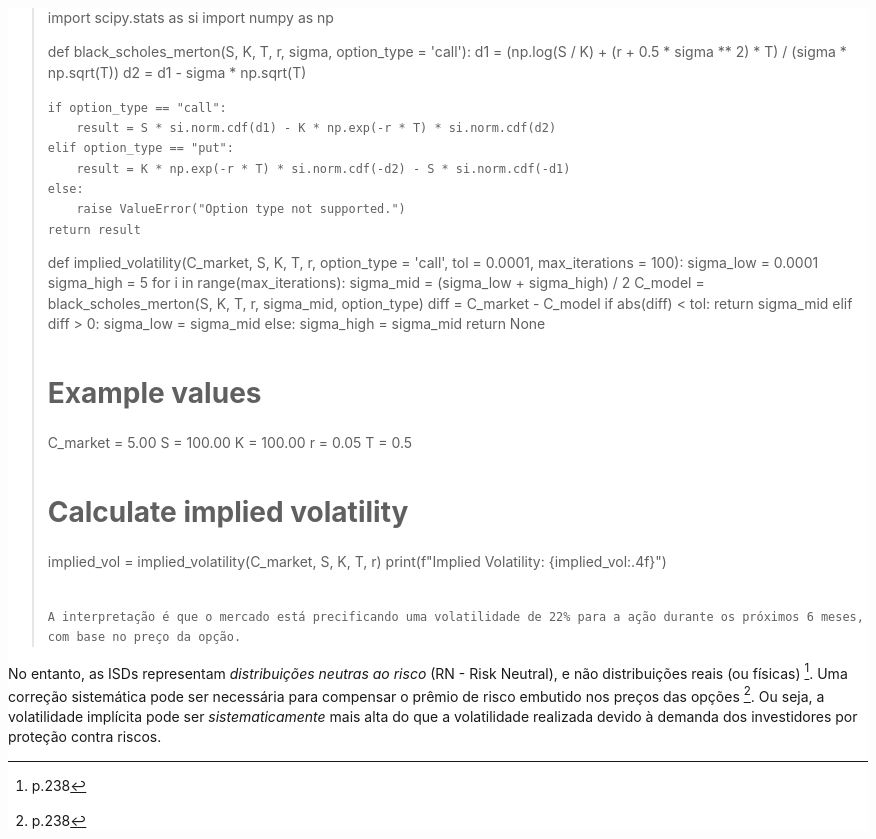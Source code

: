 > import scipy.stats as si
> import numpy as np
>
> def black_scholes_merton(S, K, T, r, sigma, option_type = 'call'):
>     d1 = (np.log(S / K) + (r + 0.5 * sigma ** 2) * T) / (sigma * np.sqrt(T))
>     d2 = d1 - sigma * np.sqrt(T)
>
>     if option_type == "call":
>         result = S * si.norm.cdf(d1) - K * np.exp(-r * T) * si.norm.cdf(d2)
>     elif option_type == "put":
>         result = K * np.exp(-r * T) * si.norm.cdf(-d2) - S * si.norm.cdf(-d1)
>     else:
>         raise ValueError("Option type not supported.")
>     return result
>
> def implied_volatility(C_market, S, K, T, r, option_type = 'call', tol = 0.0001,
>                         max_iterations = 100):
>     sigma_low = 0.0001
>     sigma_high = 5
>     for i in range(max_iterations):
>         sigma_mid = (sigma_low + sigma_high) / 2
>         C_model = black_scholes_merton(S, K, T, r, sigma_mid, option_type)
>         diff = C_market - C_model
>         if abs(diff) < tol:
>             return sigma_mid
>         elif diff > 0:
>             sigma_low = sigma_mid
>         else:
>             sigma_high = sigma_mid
>     return None
>
> # Example values
> C_market = 5.00
> S = 100.00
> K = 100.00
> r = 0.05
> T = 0.5
>
> # Calculate implied volatility
> implied_vol = implied_volatility(C_market, S, K, T, r)
> print(f"Implied Volatility: {implied_vol:.4f}")
> ```
>
> A interpretação é que o mercado está precificando uma volatilidade de 22% para a ação durante os próximos 6 meses, com base no preço da opção.

No entanto, as ISDs representam *distribuições neutras ao risco* (RN - Risk Neutral), e não distribuições reais (ou físicas) [^238]. Uma correção sistemática pode ser necessária para compensar o prêmio de risco embutido nos preços das opções [^238]. Ou seja, a volatilidade implícita pode ser *sistematicamente* mais alta do que a volatilidade realizada devido à demanda dos investidores por proteção contra riscos.


[^240]: p.240
[^237]: p.237
[^238]: p.238